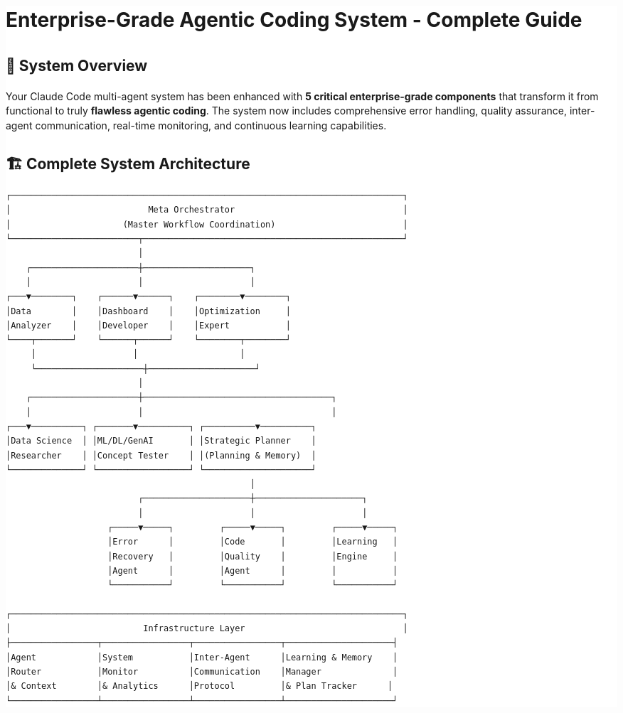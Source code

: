 # Enterprise-Grade Agentic Coding System - Complete Guide

## 🚀 System Overview

Your Claude Code multi-agent system has been enhanced with **5 critical enterprise-grade components** that transform it from functional to truly **flawless agentic coding**. The system now includes comprehensive error handling, quality assurance, inter-agent communication, real-time monitoring, and continuous learning capabilities.

## 🏗️ Complete System Architecture

```
┌─────────────────────────────────────────────────────────────────────────────┐
│                           Meta Orchestrator                                 │
│                      (Master Workflow Coordination)                         │
└─────────────────────────┬───────────────────────────────────────────────────┘
                          │
    ┌─────────────────────┼─────────────────────┐
    │                     │                     │
┌───▼────────┐    ┌──────▼──────┐    ┌────────▼────────┐
│Data        │    │Dashboard    │    │Optimization     │
│Analyzer    │    │Developer    │    │Expert           │
└────┬───────┘    └──────┬──────┘    └────────┬────────┘
     │                   │                    │
     └─────────────────────┼─────────────────────┘
                          │
    ┌─────────────────────┼─────────────────────────────────────┐
    │                     │                                     │
┌───▼──────────┐ ┌───────▼──────────┐ ┌──────────▼──────────┐
│Data Science  │ │ML/DL/GenAI       │ │Strategic Planner    │
│Researcher    │ │Concept Tester    │ │(Planning & Memory)  │
└──────────────┘ └──────────────────┘ └─────────────────────┘
                                                │
                          ┌─────────────────────┼─────────────────────┐
                          │                     │                     │
                    ┌─────▼─────┐         ┌─────▼─────┐         ┌─────▼─────┐
                    │Error      │         │Code       │         │Learning   │
                    │Recovery   │         │Quality    │         │Engine     │
                    │Agent      │         │Agent      │         │           │
                    └───────────┘         └───────────┘         └───────────┘

┌─────────────────────────────────────────────────────────────────────────────┐
│                          Infrastructure Layer                               │
├─────────────────┬─────────────────┬─────────────────┬─────────────────────┤
│Agent            │System           │Inter-Agent      │Learning & Memory    │
│Router           │Monitor          │Communication    │Manager              │
│& Context        │& Analytics      │Protocol         │& Plan Tracker      │
└─────────────────┴─────────────────┴─────────────────┴─────────────────────┘
```
